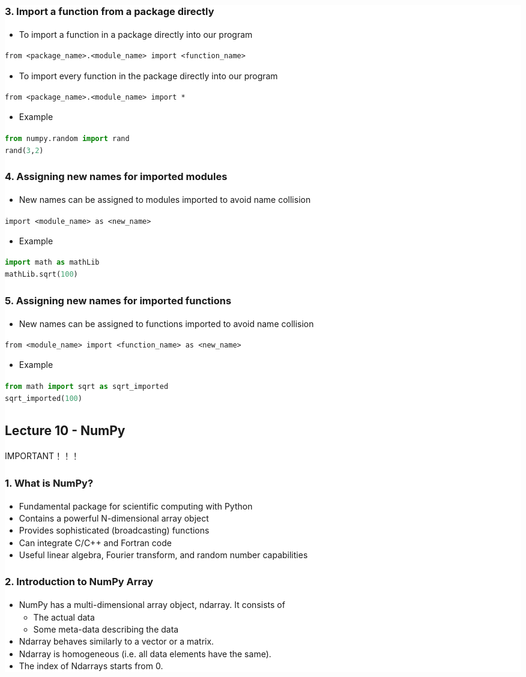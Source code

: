 ### 3. Import a function from a package directly
- To import a function in a package directly into our program
```
from <package_name>.<module_name> import <function_name>
```
- To import every function in the package directly into our program
```
from <package_name>.<module_name> import *
```
- Example
```python
from numpy.random import rand
rand(3,2)
```

### 4. Assigning new names for imported modules
- New names can be assigned to modules imported to avoid name collision
```
import <module_name> as <new_name>
```
- Example
```python
import math as mathLib
mathLib.sqrt(100)
```

### 5. Assigning new names for imported functions
- New names can be assigned to functions imported to avoid name collision
```
from <module_name> import <function_name> as <new_name>
```
- Example
```python
from math import sqrt as sqrt_imported
sqrt_imported(100)
```

## Lecture 10 - NumPy
<tip>IMPORTANT！！！</tip>

### 1. What is NumPy?
- Fundamental package for scientific computing with Python 
- Contains a powerful N-dimensional array object 
- Provides sophisticated (broadcasting) functions 
- Can integrate C/C++ and Fortran code 
- Useful linear algebra, Fourier transform, and random number capabilities

### 2. Introduction to NumPy Array
- NumPy has a multi-dimensional array object, ndarray. It consists of
  - The actual data 
  - Some meta-data describing the data 
- Ndarray behaves similarly to a vector or a matrix.
- Ndarray is homogeneous (i.e. all data elements have the same). 
- The index of Ndarrays starts from 0.
